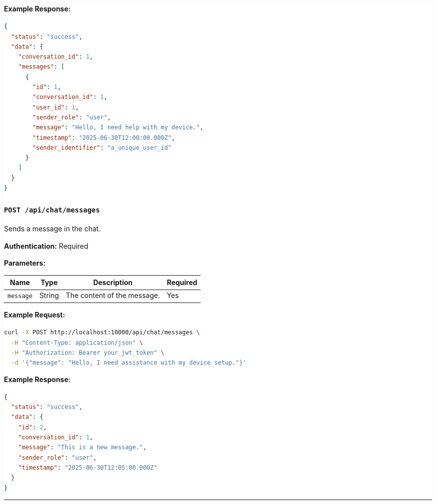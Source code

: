 **Example Response:**

```json
{
  "status": "success",
  "data": {
    "conversation_id": 1,
    "messages": [
      {
        "id": 1,
        "conversation_id": 1,
        "user_id": 1,
        "sender_role": "user",
        "message": "Hello, I need help with my device.",
        "timestamp": "2025-06-30T12:00:00.000Z",
        "sender_identifier": "a_unique_user_id"
      }
    ]
  }
}
```

### `POST /api/chat/messages`

Sends a message in the chat.

**Authentication:** Required

**Parameters:**

| Name | Type | Description | Required |
|---|---|---|---|
| `message` | String | The content of the message. | Yes |

**Example Request:**

```bash
curl -X POST http://localhost:10000/api/chat/messages \
  -H "Content-Type: application/json" \
  -H "Authorization: Bearer your_jwt_token" \
  -d '{"message": "Hello, I need assistance with my device setup."}'
```

**Example Response:**

```json
{
  "status": "success",
  "data": {
    "id": 2,
    "conversation_id": 1,
    "message": "This is a new message.",
    "sender_role": "user",
    "timestamp": "2025-06-30T12:05:00.000Z"
  }
}
```

---